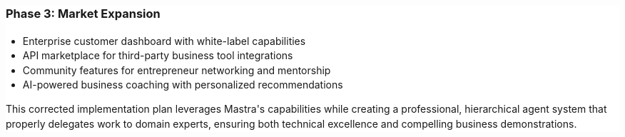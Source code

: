### Phase 3: Market Expansion
- Enterprise customer dashboard with white-label capabilities
- API marketplace for third-party business tool integrations
- Community features for entrepreneur networking and mentorship
- AI-powered business coaching with personalized recommendations

This corrected implementation plan leverages Mastra's capabilities while creating a professional, hierarchical agent system that properly delegates work to domain experts, ensuring both technical excellence and compelling business demonstrations. 
